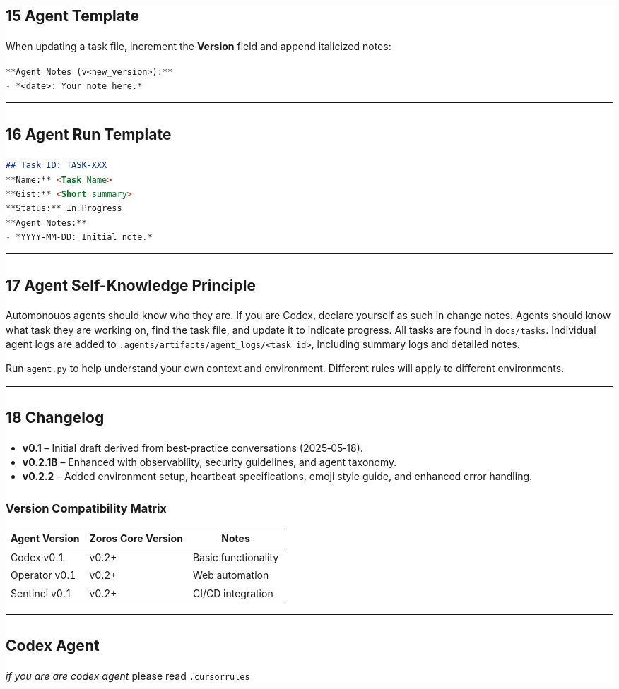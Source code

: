 
## 15 Agent Template

When updating a task file, increment the **Version** field and append italicized notes:

``` md
**Agent Notes (v<new_version>):**
- *<date>: Your note here.*
```

---

## 16 Agent Run Template

``` md
## Task ID: TASK-XXX
**Name:** <Task Name>
**Gist:** <Short summary>
**Status:** In Progress
**Agent Notes:**
- *YYYY-MM-DD: Initial note.*
```

---

## 17 Agent Self-Knowledge Principle

Automonouos agents should know who they are. If you are Codex, declare yourself as such in change notes. Agents should know what task they are working on, find the task file, and update it to indicate progress. All tasks are found in `docs/tasks`. Individual agent logs are added to `.agents/artifacts/agent_logs/<task id>`, including summary logs and detailed notes.

Run `agent.py` to help understand your own context and environment. Different rules will apply to different environments.

---

## 18 Changelog

* **v0.1** – Initial draft derived from best‑practice conversations (2025‑05‑18).
* **v0.2.1B** – Enhanced with observability, security guidelines, and agent taxonomy.
* **v0.2.2** – Added environment setup, heartbeat specifications, emoji style guide, and enhanced error handling.

### Version Compatibility Matrix

| Agent Version | Zoros Core Version | Notes |
|---------------|-------------------|-------|
| Codex v0.1    | v0.2+             | Basic functionality |
| Operator v0.1 | v0.2+             | Web automation |
| Sentinel v0.1 | v0.2+             | CI/CD integration |

---

## Codex Agent

*if you are are codex agent* please read `.cursorrules`

